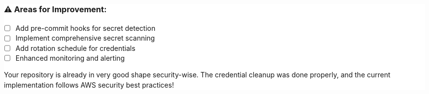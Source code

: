 ### ⚠️ Areas for Improvement:
- [ ] Add pre-commit hooks for secret detection
- [ ] Implement comprehensive secret scanning
- [ ] Add rotation schedule for credentials
- [ ] Enhanced monitoring and alerting

Your repository is already in very good shape security-wise. The credential cleanup was done properly, and the current implementation follows AWS security best practices!